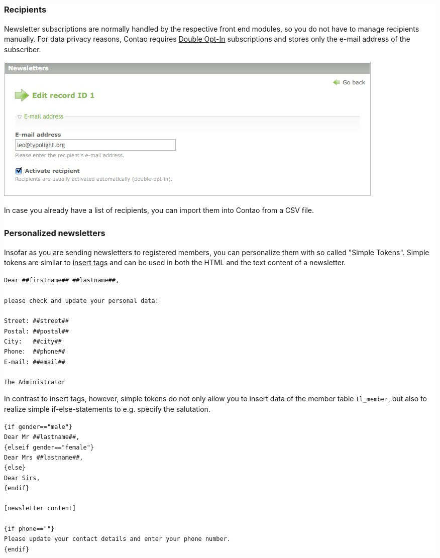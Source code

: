 
### Recipients

Newsletter subscriptions are normally handled by the respective front end
modules, so you do not have to manage recipients manually. For data privacy
reasons, Contao requires [Double Opt-In][5] subscriptions and stores only the
e-mail address of the subscriber.

![](images/newsletter-recipients.jpg)

In case you already have a list of recipients, you can import them into Contao
from a CSV file.


### Personalized newsletters

Insofar as you are sending newsletters to registered members, you can
personalize them with so called "Simple Tokens". Simple tokens are similar to
[insert tags][6] and can be used in both the HTML and the text content of a
newsletter.

```
Dear ##firstname## ##lastname##,

please check and update your personal data:

Street: ##street## 
Postal: ##postal##
City:   ##city##
Phone:  ##phone## 
E-mail: ##email## 

The Administrator
```

In contrast to insert tags, however, simple tokens do not only allow you to
insert data of the member table `tl_member`, but also to realize simple
if-else-statements to e.g. specify the salutation.

```
{if gender=="male"}
Dear Mr ##lastname##,
{elseif gender=="female"}
Dear Mrs ##lastname##,
{else}
Dear Sirs,
{endif}

[newsletter content]

{if phone==""}
Please update your contact details and enter your phone number.
{endif}
```

[1]: https://contao.org/en/extension-list.html
[2]: http://tinymce.moxiecode.com
[3]: http://mootools.net
[4]: http://www.digitalia.be/software/slimbox
[5]: http://en.wikipedia.org/wiki/Opt_in_e-mail
[6]: https://contao.org/en/insert-tags.html